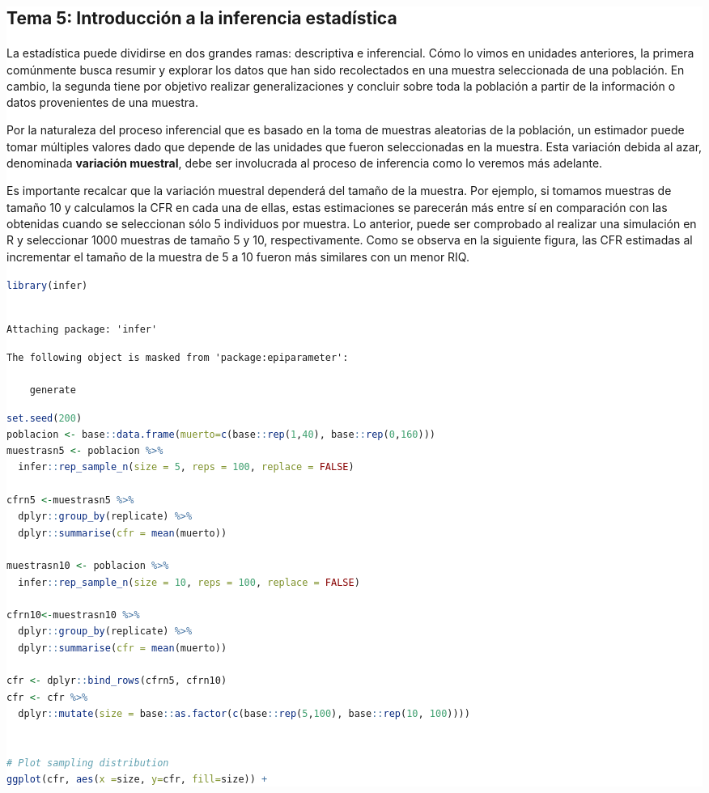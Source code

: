 </center>
  
## **Tema 5: Introducción a la inferencia estadística**

La estadística puede dividirse en dos grandes ramas: descriptiva e
inferencial. Cómo lo vimos en unidades anteriores, la primera comúnmente
busca resumir y explorar los datos que han sido recolectados en una
muestra seleccionada de una población. En cambio, la segunda tiene por
objetivo realizar generalizaciones y concluir sobre toda la población a
partir de la información o datos provenientes de una muestra.

Por la naturaleza del proceso inferencial que es basado en la toma de
muestras aleatorias de la población, un estimador puede tomar múltiples
valores dado que depende de las unidades que fueron seleccionadas en la
muestra. Esta variación debida al azar, denominada **variación
muestral**, debe ser involucrada al proceso de inferencia como lo
veremos más adelante.

Es importante recalcar que la variación muestral dependerá del tamaño de
la muestra. Por ejemplo, si tomamos muestras de tamaño 10 y calculamos
la CFR en cada una de ellas, estas estimaciones se parecerán más entre
sí en comparación con las obtenidas cuando se seleccionan sólo 5
individuos por muestra. Lo anterior, puede ser comprobado al realizar
una simulación en R y seleccionar 1000 muestras de tamaño 5 y 10,
respectivamente. Como se observa en la siguiente figura, las CFR
estimadas al incrementar el tamaño de la muestra de 5 a 10 fueron más
similares con un menor RIQ. 


``` r
library(infer)
```

``` output

Attaching package: 'infer'
```

``` output
The following object is masked from 'package:epiparameter':

    generate
```

``` r
set.seed(200)
poblacion <- base::data.frame(muerto=c(base::rep(1,40), base::rep(0,160)))
muestrasn5 <- poblacion %>%
  infer::rep_sample_n(size = 5, reps = 100, replace = FALSE)

cfrn5 <-muestrasn5 %>%
  dplyr::group_by(replicate) %>%
  dplyr::summarise(cfr = mean(muerto))

muestrasn10 <- poblacion %>%
  infer::rep_sample_n(size = 10, reps = 100, replace = FALSE)

cfrn10<-muestrasn10 %>%
  dplyr::group_by(replicate) %>%
  dplyr::summarise(cfr = mean(muerto))

cfr <- dplyr::bind_rows(cfrn5, cfrn10)
cfr <- cfr %>% 
  dplyr::mutate(size = base::as.factor(c(base::rep(5,100), base::rep(10, 100))))


# Plot sampling distribution
ggplot(cfr, aes(x =size, y=cfr, fill=size)) +
```